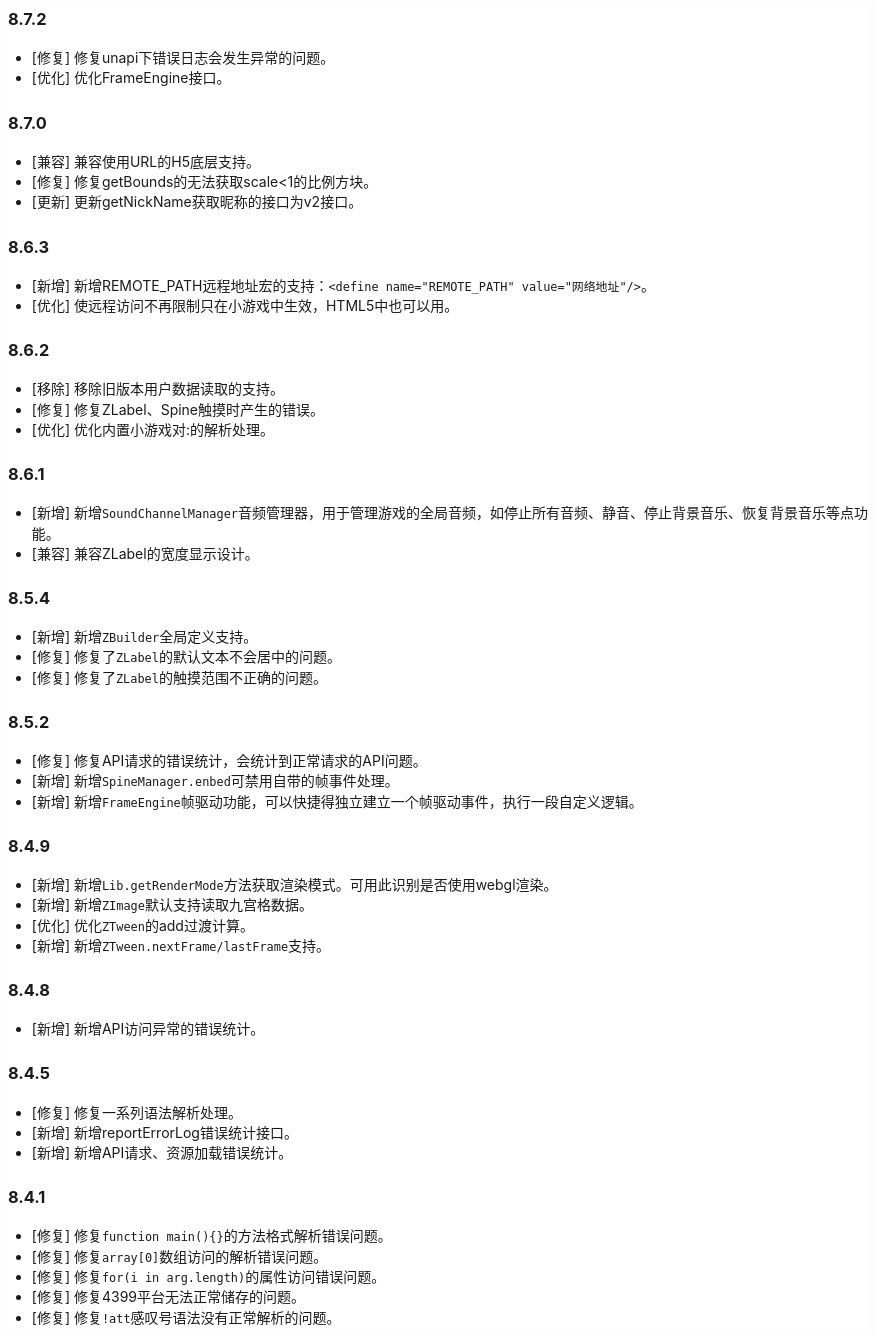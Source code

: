 ### 8.7.2
- [修复] 修复unapi下错误日志会发生异常的问题。
- [优化] 优化FrameEngine接口。

### 8.7.0
- [兼容] 兼容使用URL的H5底层支持。
- [修复] 修复getBounds的无法获取scale<1的比例方块。
- [更新] 更新getNickName获取昵称的接口为v2接口。

### 8.6.3
- [新增] 新增REMOTE_PATH远程地址宏的支持：`<define name="REMOTE_PATH" value="网络地址"/>`。
- [优化] 使远程访问不再限制只在小游戏中生效，HTML5中也可以用。

### 8.6.2
- [移除] 移除旧版本用户数据读取的支持。
- [修复] 修复ZLabel、Spine触摸时产生的错误。
- [优化] 优化内置小游戏对:的解析处理。

### 8.6.1
- [新增] 新增`SoundChannelManager`音频管理器，用于管理游戏的全局音频，如停止所有音频、静音、停止背景音乐、恢复背景音乐等点功能。
- [兼容] 兼容ZLabel的宽度显示设计。

### 8.5.4
- [新增] 新增`ZBuilder`全局定义支持。
- [修复] 修复了`ZLabel`的默认文本不会居中的问题。
- [修复] 修复了`ZLabel`的触摸范围不正确的问题。

### 8.5.2
- [修复] 修复API请求的错误统计，会统计到正常请求的API问题。
- [新增] 新增`SpineManager.enbed`可禁用自带的帧事件处理。
- [新增] 新增`FrameEngine`帧驱动功能，可以快捷得独立建立一个帧驱动事件，执行一段自定义逻辑。

### 8.4.9
- [新增] 新增`Lib.getRenderMode`方法获取渲染模式。可用此识别是否使用webgl渲染。
- [新增] 新增`ZImage`默认支持读取九宫格数据。
- [优化] 优化`ZTween`的add过渡计算。
- [新增] 新增`ZTween.nextFrame/lastFrame`支持。

### 8.4.8
- [新增] 新增API访问异常的错误统计。

### 8.4.5
- [修复] 修复一系列语法解析处理。
- [新增] 新增reportErrorLog错误统计接口。
- [新增] 新增API请求、资源加载错误统计。

### 8.4.1
- [修复] 修复`function main(){}`的方法格式解析错误问题。
- [修复] 修复`array[0]`数组访问的解析错误问题。
- [修复] 修复`for(i in arg.length)`的属性访问错误问题。
- [修复] 修复4399平台无法正常储存的问题。
- [修复] 修复`!att`感叹号语法没有正常解析的问题。
